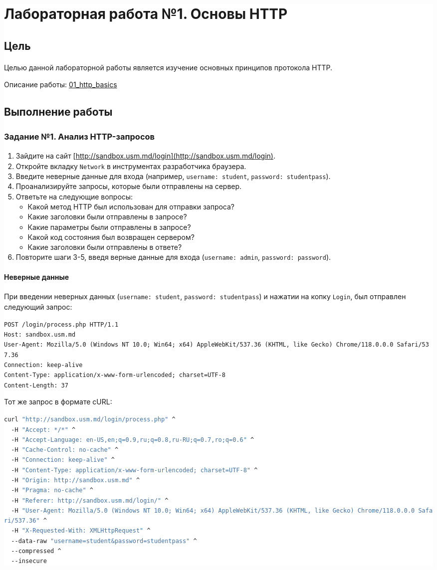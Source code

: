 # Лабораторная работа №1. Основы HTTP

## Цель
Целью данной лабораторной работы является изучение основных принципов протокола HTTP.

Описание работы: [01_http_basics](https://github.com/MSU-Courses/frameworks-for-web-development/blob/main/ru/lab/01_http_basics/readme.md)

## Выполнение работы

### Задание №1. Анализ HTTP-запросов

1. Зайдите на сайт [http://sandbox.usm.md/login](http://sandbox.usm.md/login).
2. Откройте вкладку `Network` в инструментах разработчика браузера.
3. Введите неверные данные для входа (например, `username: student`, `password: studentpass`).
4. Проанализируйте запросы, которые были отправлены на сервер.
5. Ответьте на следующие вопросы:
   - Какой метод HTTP был использован для отправки запроса?
   - Какие заголовки были отправлены в запросе?
   - Какие параметры были отправлены в запросе?
   - Какой код состояния был возвращен сервером?
   - Какие заголовки были отправлены в ответе?
6. Повторите шаги 3-5, введя верные данные для входа (`username: admin`, `password: password`).

#### Неверные данные

При введении неверных данных (`username: student`, `password: studentpass`) и нажатии на копку `Login`, был отправлен следующий запрос:
```http
POST /login/process.php HTTP/1.1
Host: sandbox.usm.md
User-Agent: Mozilla/5.0 (Windows NT 10.0; Win64; x64) AppleWebKit/537.36 (KHTML, like Gecko) Chrome/118.0.0.0 Safari/537.36
Connection: keep-alive
Content-Type: application/x-www-form-urlencoded; charset=UTF-8
Content-Length: 37
```

Тот же запрос в формате cURL:
```cmd
curl "http://sandbox.usm.md/login/process.php" ^
  -H "Accept: */*" ^
  -H "Accept-Language: en-US,en;q=0.9,ru;q=0.8,ru-RU;q=0.7,ro;q=0.6" ^
  -H "Cache-Control: no-cache" ^
  -H "Connection: keep-alive" ^
  -H "Content-Type: application/x-www-form-urlencoded; charset=UTF-8" ^
  -H "Origin: http://sandbox.usm.md" ^
  -H "Pragma: no-cache" ^
  -H "Referer: http://sandbox.usm.md/login/" ^
  -H "User-Agent: Mozilla/5.0 (Windows NT 10.0; Win64; x64) AppleWebKit/537.36 (KHTML, like Gecko) Chrome/118.0.0.0 Safari/537.36" ^
  -H "X-Requested-With: XMLHttpRequest" ^
  --data-raw "username=student&password=studentpass" ^
  --compressed ^
  --insecure
 ``` 
